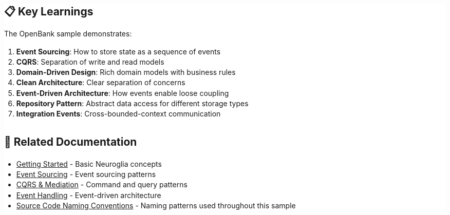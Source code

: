 ## 📋 Key Learnings

The OpenBank sample demonstrates:

1. **Event Sourcing**: How to store state as a sequence of events
2. **CQRS**: Separation of write and read models
3. **Domain-Driven Design**: Rich domain models with business rules
4. **Clean Architecture**: Clear separation of concerns
5. **Event-Driven Architecture**: How events enable loose coupling
6. **Repository Pattern**: Abstract data access for different storage types
7. **Integration Events**: Cross-bounded-context communication

## 🔗 Related Documentation

- [Getting Started](../getting-started.md) - Basic Neuroglia concepts
- [Event Sourcing](../features/event-sourcing.md) - Event sourcing patterns
- [CQRS & Mediation](../features/cqrs-mediation.md) - Command and query patterns
- [Event Handling](../features/event-handling.md) - Event-driven architecture
- [Source Code Naming Conventions](../references/source_code_naming_convention.md) - Naming patterns used throughout this sample
